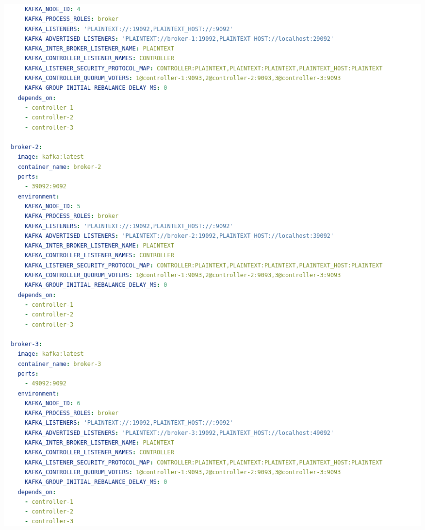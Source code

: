 ```yaml
      KAFKA_NODE_ID: 4
      KAFKA_PROCESS_ROLES: broker
      KAFKA_LISTENERS: 'PLAINTEXT://:19092,PLAINTEXT_HOST://:9092'
      KAFKA_ADVERTISED_LISTENERS: 'PLAINTEXT://broker-1:19092,PLAINTEXT_HOST://localhost:29092'
      KAFKA_INTER_BROKER_LISTENER_NAME: PLAINTEXT
      KAFKA_CONTROLLER_LISTENER_NAMES: CONTROLLER
      KAFKA_LISTENER_SECURITY_PROTOCOL_MAP: CONTROLLER:PLAINTEXT,PLAINTEXT:PLAINTEXT,PLAINTEXT_HOST:PLAINTEXT
      KAFKA_CONTROLLER_QUORUM_VOTERS: 1@controller-1:9093,2@controller-2:9093,3@controller-3:9093
      KAFKA_GROUP_INITIAL_REBALANCE_DELAY_MS: 0
    depends_on:
      - controller-1
      - controller-2
      - controller-3

  broker-2:
    image: kafka:latest
    container_name: broker-2
    ports:
      - 39092:9092
    environment:
      KAFKA_NODE_ID: 5
      KAFKA_PROCESS_ROLES: broker
      KAFKA_LISTENERS: 'PLAINTEXT://:19092,PLAINTEXT_HOST://:9092'
      KAFKA_ADVERTISED_LISTENERS: 'PLAINTEXT://broker-2:19092,PLAINTEXT_HOST://localhost:39092'
      KAFKA_INTER_BROKER_LISTENER_NAME: PLAINTEXT
      KAFKA_CONTROLLER_LISTENER_NAMES: CONTROLLER
      KAFKA_LISTENER_SECURITY_PROTOCOL_MAP: CONTROLLER:PLAINTEXT,PLAINTEXT:PLAINTEXT,PLAINTEXT_HOST:PLAINTEXT
      KAFKA_CONTROLLER_QUORUM_VOTERS: 1@controller-1:9093,2@controller-2:9093,3@controller-3:9093
      KAFKA_GROUP_INITIAL_REBALANCE_DELAY_MS: 0
    depends_on:
      - controller-1
      - controller-2
      - controller-3

  broker-3:
    image: kafka:latest
    container_name: broker-3
    ports:
      - 49092:9092
    environment:
      KAFKA_NODE_ID: 6
      KAFKA_PROCESS_ROLES: broker
      KAFKA_LISTENERS: 'PLAINTEXT://:19092,PLAINTEXT_HOST://:9092'
      KAFKA_ADVERTISED_LISTENERS: 'PLAINTEXT://broker-3:19092,PLAINTEXT_HOST://localhost:49092'
      KAFKA_INTER_BROKER_LISTENER_NAME: PLAINTEXT
      KAFKA_CONTROLLER_LISTENER_NAMES: CONTROLLER
      KAFKA_LISTENER_SECURITY_PROTOCOL_MAP: CONTROLLER:PLAINTEXT,PLAINTEXT:PLAINTEXT,PLAINTEXT_HOST:PLAINTEXT
      KAFKA_CONTROLLER_QUORUM_VOTERS: 1@controller-1:9093,2@controller-2:9093,3@controller-3:9093
      KAFKA_GROUP_INITIAL_REBALANCE_DELAY_MS: 0
    depends_on:
      - controller-1
      - controller-2
      - controller-3
```
